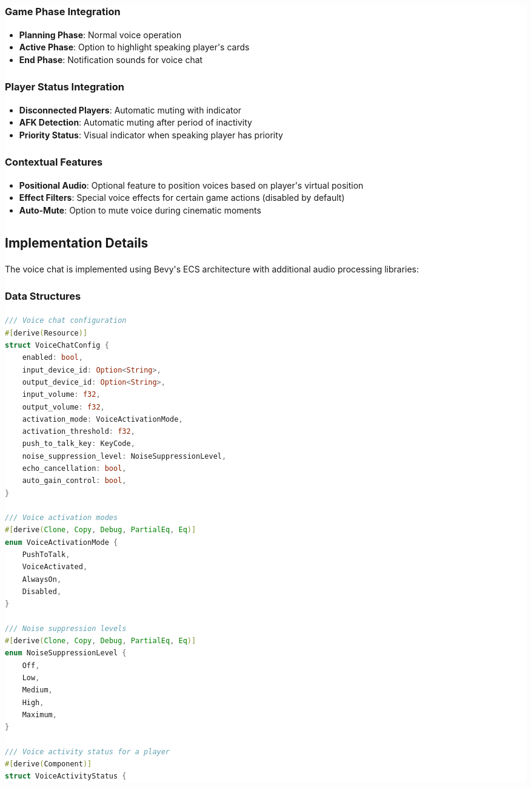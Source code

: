 ### Game Phase Integration

- **Planning Phase**: Normal voice operation
- **Active Phase**: Option to highlight speaking player's cards
- **End Phase**: Notification sounds for voice chat

### Player Status Integration

- **Disconnected Players**: Automatic muting with indicator
- **AFK Detection**: Automatic muting after period of inactivity
- **Priority Status**: Visual indicator when speaking player has priority

### Contextual Features

- **Positional Audio**: Optional feature to position voices based on player's virtual position
- **Effect Filters**: Special voice effects for certain game actions (disabled by default)
- **Auto-Mute**: Option to mute voice during cinematic moments

## Implementation Details

The voice chat is implemented using Bevy's ECS architecture with additional audio processing libraries:

### Data Structures

```rust
/// Voice chat configuration
#[derive(Resource)]
struct VoiceChatConfig {
    enabled: bool,
    input_device_id: Option<String>,
    output_device_id: Option<String>,
    input_volume: f32,
    output_volume: f32,
    activation_mode: VoiceActivationMode,
    activation_threshold: f32,
    push_to_talk_key: KeyCode,
    noise_suppression_level: NoiseSuppressionLevel,
    echo_cancellation: bool,
    auto_gain_control: bool,
}

/// Voice activation modes
#[derive(Clone, Copy, Debug, PartialEq, Eq)]
enum VoiceActivationMode {
    PushToTalk,
    VoiceActivated,
    AlwaysOn,
    Disabled,
}

/// Noise suppression levels
#[derive(Clone, Copy, Debug, PartialEq, Eq)]
enum NoiseSuppressionLevel {
    Off,
    Low,
    Medium,
    High,
    Maximum,
}

/// Voice activity status for a player
#[derive(Component)]
struct VoiceActivityStatus {
```